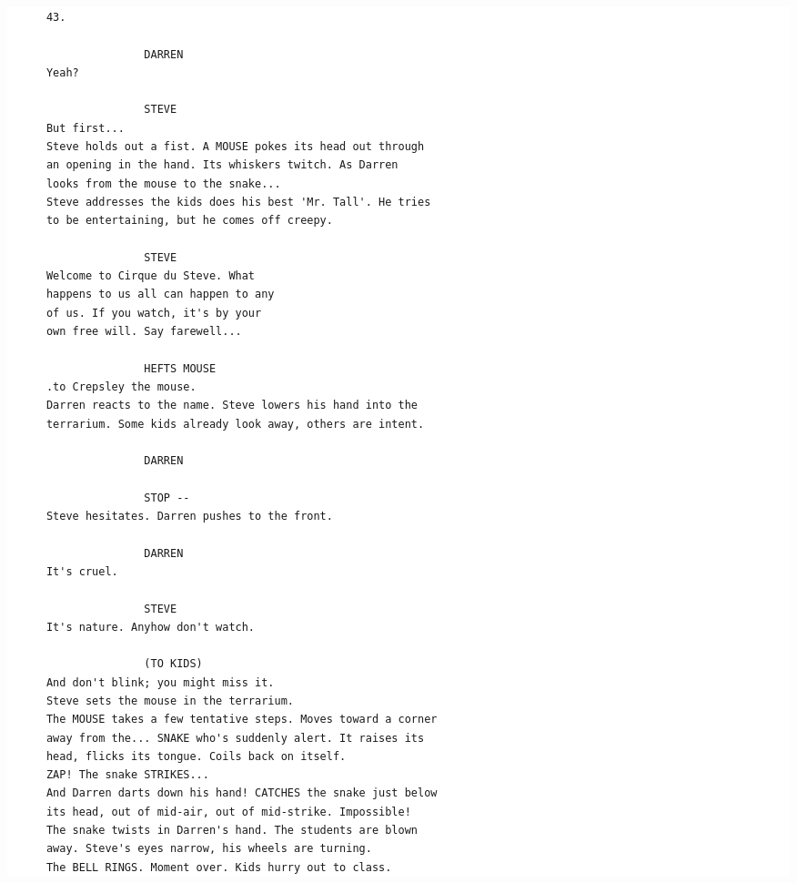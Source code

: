                          

                         

                         

                         

          43.

                         DARREN
          Yeah?

                         STEVE
          But first...
          Steve holds out a fist. A MOUSE pokes its head out through
          an opening in the hand. Its whiskers twitch. As Darren
          looks from the mouse to the snake...
          Steve addresses the kids does his best 'Mr. Tall'. He tries
          to be entertaining, but he comes off creepy.

                         STEVE
          Welcome to Cirque du Steve. What
          happens to us all can happen to any
          of us. If you watch, it's by your
          own free will. Say farewell...

                         HEFTS MOUSE
          .to Crepsley the mouse.
          Darren reacts to the name. Steve lowers his hand into the
          terrarium. Some kids already look away, others are intent.

                         DARREN

                         STOP --
          Steve hesitates. Darren pushes to the front.

                         DARREN
          It's cruel.

                         STEVE
          It's nature. Anyhow don't watch.

                         (TO KIDS)
          And don't blink; you might miss it.
          Steve sets the mouse in the terrarium.
          The MOUSE takes a few tentative steps. Moves toward a corner
          away from the... SNAKE who's suddenly alert. It raises its
          head, flicks its tongue. Coils back on itself.
          ZAP! The snake STRIKES...
          And Darren darts down his hand! CATCHES the snake just below
          its head, out of mid-air, out of mid-strike. Impossible!
          The snake twists in Darren's hand. The students are blown
          away. Steve's eyes narrow, his wheels are turning.
          The BELL RINGS. Moment over. Kids hurry out to class.

                         

                         

                         